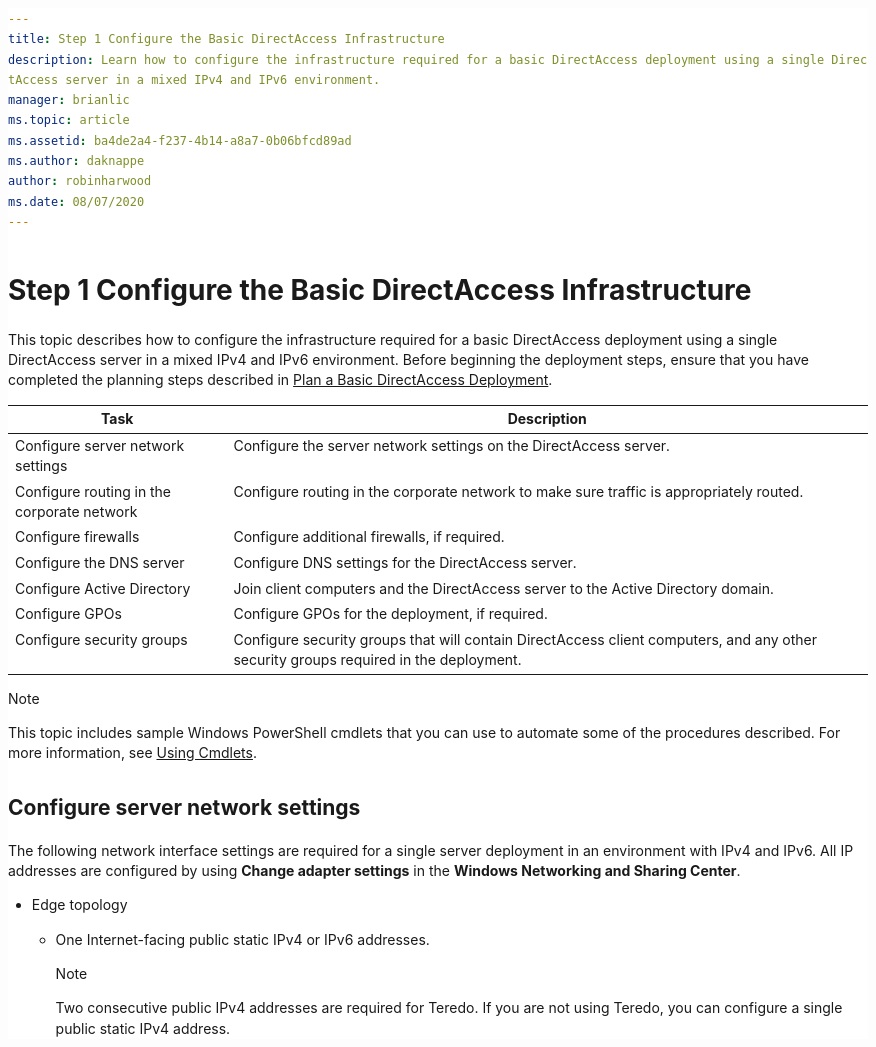 ```yaml
---
title: Step 1 Configure the Basic DirectAccess Infrastructure
description: Learn how to configure the infrastructure required for a basic DirectAccess deployment using a single DirectAccess server in a mixed IPv4 and IPv6 environment.
manager: brianlic
ms.topic: article
ms.assetid: ba4de2a4-f237-4b14-a8a7-0b06bfcd89ad
ms.author: daknappe
author: robinharwood
ms.date: 08/07/2020
---
```

# Step 1 Configure the Basic DirectAccess Infrastructure

This topic describes how to configure the infrastructure required for a basic DirectAccess deployment using a single DirectAccess server in a mixed IPv4 and IPv6 environment. Before beginning the deployment steps, ensure that you have completed the planning steps described in [Plan a Basic DirectAccess Deployment](../../../remote-access/directaccess/single-server-wizard/Plan-a-Basic-DirectAccess-Deployment.md).

|Task|Description|
|----|--------|
|Configure server network settings|Configure the server network settings on the DirectAccess server.|
|Configure routing in the corporate network|Configure routing in the corporate network to make sure traffic is appropriately routed.|
|Configure firewalls|Configure additional firewalls, if required.|
|Configure the DNS server|Configure DNS settings for the DirectAccess server.|
|Configure Active Directory|Join client computers and the DirectAccess server to the Active Directory domain.|
|Configure GPOs|Configure GPOs for the deployment, if required.|
|Configure security groups|Configure security groups that will contain DirectAccess client computers, and any other security groups required in the deployment.|

> [!NOTE]
> This topic includes sample Windows PowerShell cmdlets that you can use to automate some of the procedures described. For more information, see [Using Cmdlets](/previous-versions//bb648607(v=vs.85)).

## <a name="ConfigNetworkSettings"></a>Configure server network settings
The following network interface settings are required for a single server deployment in an environment with IPv4 and IPv6. All IP addresses are configured by using **Change adapter settings** in the **Windows Networking and Sharing Center**.

-   Edge topology

    -   One Internet-facing public static IPv4 or IPv6 addresses.

        > [!NOTE]
        > Two consecutive public IPv4 addresses are required for Teredo. If you are not using Teredo, you can configure a single public static IPv4 address.
